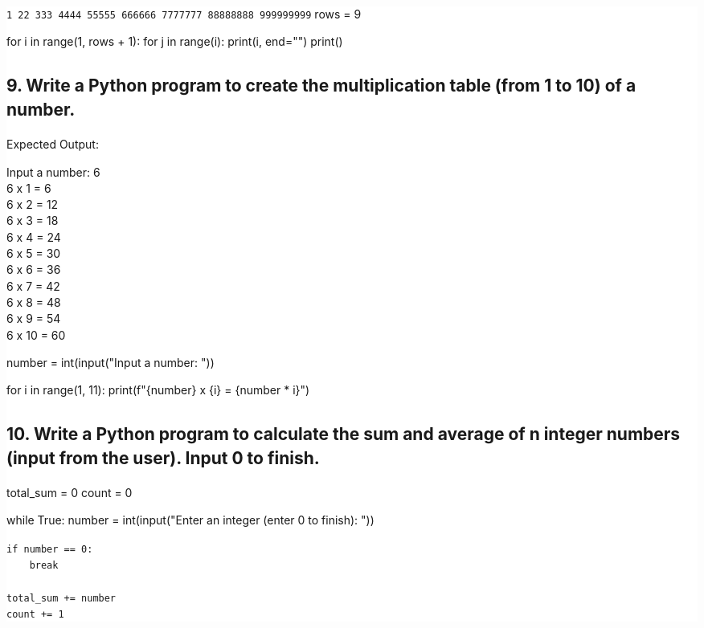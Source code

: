 
``
1
22
333
4444
55555
666666
7777777
88888888
999999999
``
rows = 9

for i in range(1, rows + 1):
    for j in range(i):
        print(i, end="")
    print()                

## 9. Write a Python program to create the multiplication table (from 1 to 10) of a number.
Expected Output:

Input a number: 6                                                       
6 x 1 = 6                                                               
6 x 2 = 12                                                              
6 x 3 = 18                                                              
6 x 4 = 24                                                              
6 x 5 = 30                                                              
6 x 6 = 36                                                              
6 x 7 = 42                                                              
6 x 8 = 48                                                              
6 x 9 = 54                                                              
6 x 10 = 60 

number = int(input("Input a number: "))

for i in range(1, 11):
    print(f"{number} x {i} = {number * i}")

## 10. Write a Python program to calculate the sum and average of n integer numbers (input from the user). Input 0 to finish.
total_sum = 0
count = 0

while True:
    number = int(input("Enter an integer (enter 0 to finish): "))
    
    if number == 0:
        break 
    
    total_sum += number
    count += 1
